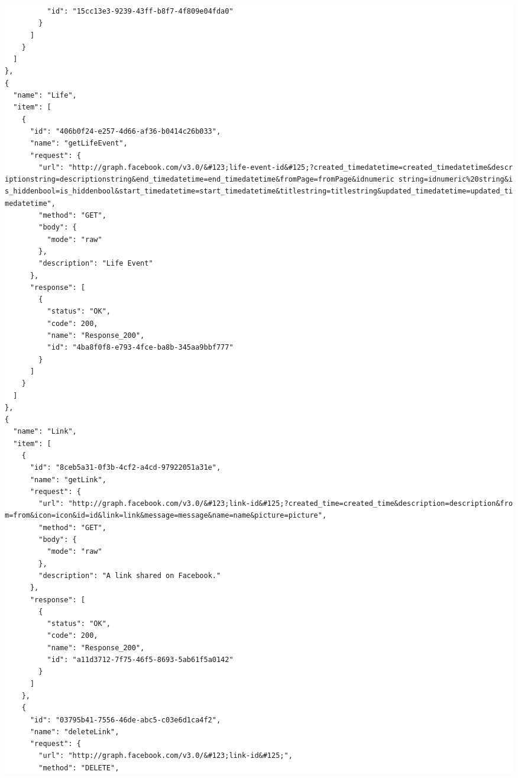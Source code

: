               "id": "15cc13e3-9239-43ff-b8f7-4f809e04fda0"
            }
          ]
        }
      ]
    },
    {
      "name": "Life",
      "item": [
        {
          "id": "406b0f24-e257-4d66-af36-b0414c26b033",
          "name": "getLifeEvent",
          "request": {
            "url": "http://graph.facebook.com/v3.0/&#123;life-event-id&#125;?created_timedatetime=created_timedatetime&descriptionstring=descriptionstring&end_timedatetime=end_timedatetime&fromPage=fromPage&idnumeric string=idnumeric%20string&is_hiddenbool=is_hiddenbool&start_timedatetime=start_timedatetime&titlestring=titlestring&updated_timedatetime=updated_timedatetime",
            "method": "GET",
            "body": {
              "mode": "raw"
            },
            "description": "Life Event"
          },
          "response": [
            {
              "status": "OK",
              "code": 200,
              "name": "Response_200",
              "id": "4ba8f0f8-e793-4fce-ba8b-345aa9bbf777"
            }
          ]
        }
      ]
    },
    {
      "name": "Link",
      "item": [
        {
          "id": "8ceb5a31-0f3b-4cf2-a4cd-97922051a31e",
          "name": "getLink",
          "request": {
            "url": "http://graph.facebook.com/v3.0/&#123;link-id&#125;?created_time=created_time&description=description&from=from&icon=icon&id=id&link=link&message=message&name=name&picture=picture",
            "method": "GET",
            "body": {
              "mode": "raw"
            },
            "description": "A link shared on Facebook."
          },
          "response": [
            {
              "status": "OK",
              "code": 200,
              "name": "Response_200",
              "id": "a11d3712-7f75-46f5-8693-5ab61f5a0142"
            }
          ]
        },
        {
          "id": "03795b41-7556-46de-abc5-c03e6d1ca4f2",
          "name": "deleteLink",
          "request": {
            "url": "http://graph.facebook.com/v3.0/&#123;link-id&#125;",
            "method": "DELETE",